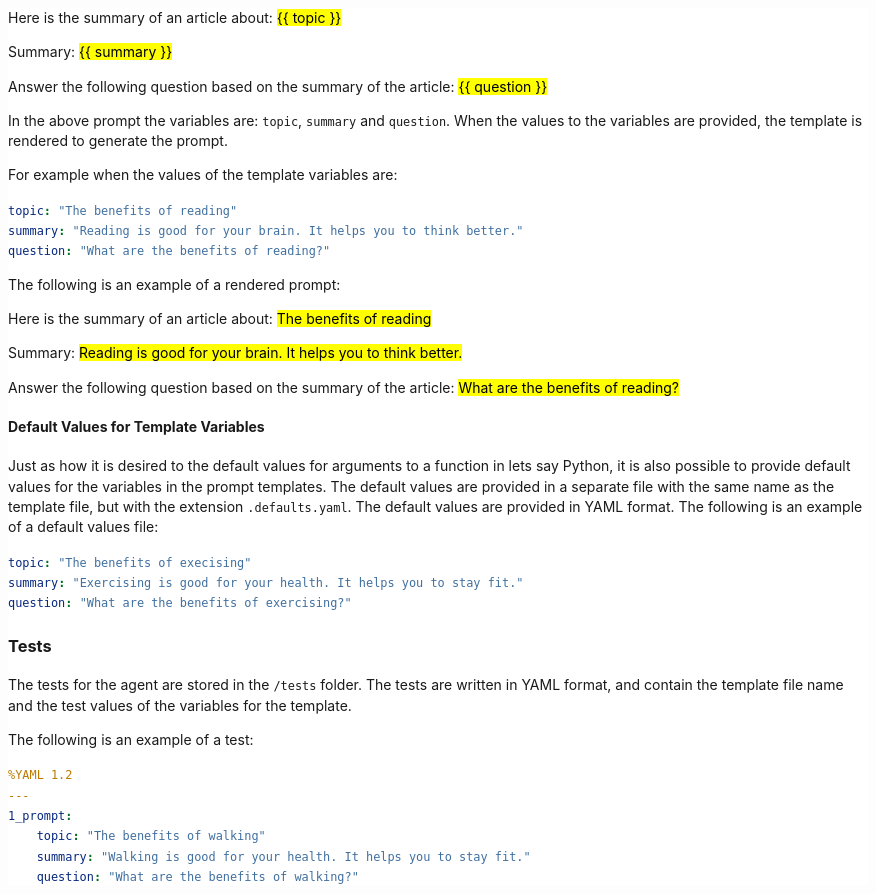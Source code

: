 <FileWindow url="/demo_agent/templates/1_prompt.jinja">
Here is the summary of an article about: <mark>&#123;&#123; topic &#125;&#125;</mark>

Summary: <mark>&#123;&#123; summary &#125;&#125;</mark>

Answer the following question based on the summary of the article:
<mark>&#123;&#123; question &#125;&#125;</mark>
</FileWindow>

In the above prompt the variables are: `topic`, `summary` and `question`. When the values to the variables are provided, the template is rendered to generate the prompt.

For example when the values of the template variables are:

```yaml title="1_prompt.jinja variables value"
topic: "The benefits of reading"
summary: "Reading is good for your brain. It helps you to think better."
question: "What are the benefits of reading?"
```

The following is an example of a rendered prompt:

<FileWindow url="/demo_agent/templates/1_prompt.jinja">

Here is the summary of an article about: <mark>The benefits of reading</mark>

Summary: <mark>Reading is good for your brain. It helps you to think better.</mark>

Answer the following question based on the summary of the article:
<mark>What are the benefits of reading?</mark>

</FileWindow>

#### Default Values for Template Variables

Just as how it is desired to the default values for arguments to a function in lets say Python, it is also possible to provide default values for the variables in the prompt templates. The default values are provided in a separate file with the same name as the template file, but with the extension `.defaults.yaml`. The default values are provided in YAML format. The following is an example of a default values file:

```yaml title="/demo_agent/templates/1_prompt.defaults.yaml"
topic: "The benefits of execising"
summary: "Exercising is good for your health. It helps you to stay fit."
question: "What are the benefits of exercising?"
```

### Tests

The tests for the agent are stored in the `/tests` folder. The tests are written in YAML format, and contain the template file name and the test values of the variables for the template.

The following is an example of a test:

```yaml title="/demo_agent/tests/test_1.yaml"
%YAML 1.2
---
1_prompt:
    topic: "The benefits of walking"
    summary: "Walking is good for your health. It helps you to stay fit."
    question: "What are the benefits of walking?"
```
